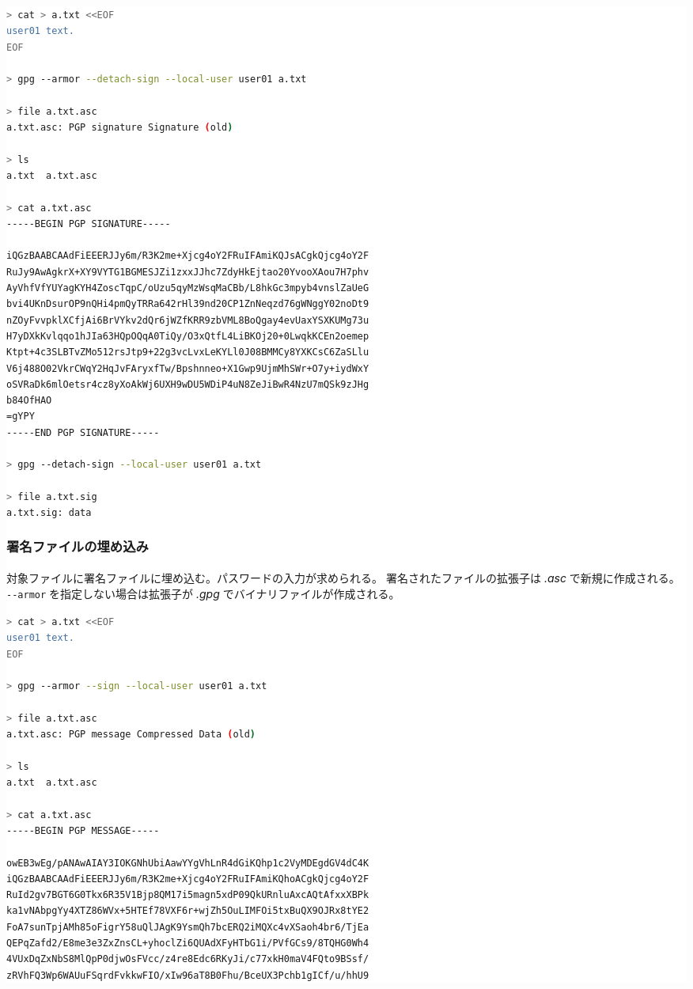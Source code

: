 ```sh
> cat > a.txt <<EOF
user01 text.
EOF

> gpg --armor --detach-sign --local-user user01 a.txt

> file a.txt.asc
a.txt.asc: PGP signature Signature (old)

> ls
a.txt  a.txt.asc

> cat a.txt.asc
-----BEGIN PGP SIGNATURE-----

iQGzBAABCAAdFiEEERJJy6m/R3K2me+Xjcg4oY2FRuIFAmiKQJsACgkQjcg4oY2F
RuJy9AwAgkrX+XY9VYTG1BGMESJZi1zxxJJhc7ZdyHkEjtao20YvooXAou7H7phv
AyVhfVfYUYagKYH4ZoscTqpC/oUzu5qyMzWsqMaCBb/L8hkGc3mpyb4vnslZaUeG
bvi4UKnDsurOP9nQHi4pmQyTRRa642rHl39nd20CP1ZnNeqzd76gWNggY02noDt9
nZOyFvvpklXCfjAi6BrVYkv2dQr6jWZfKRR9zbVML8BoQgay4evUaxYSXKUMg73u
H7yDXkKvlqqo1hJIa63HQpOQqA0TiQy/O3xQtfL4LiBKOj20+0LwqkKCEn2oemep
Ktpt+4c3SLBTvZMo512rsJtp9+22g3vcLvxLeKYLl0J08BMMCy8YXKCsC6ZaSLlu
V6j488O02VkrCWqY2HqJvFAryxfTw/Bpshnneo+X1Gwp9UjmMhSWr+O7y+iydWxY
oSVRaDk6mlOetsr4cz8yXoAkWj6UXH9wDU5WDiP4uN8ZeJiBwR4NzU7mQSk9zJHg
b84OfHAO
=gYPY
-----END PGP SIGNATURE-----

> gpg --detach-sign --local-user user01 a.txt

> file a.txt.sig
a.txt.sig: data
```

### 署名ファイルの埋め込み

対象ファイルに署名ファイルに埋め込む。パスワードの入力が求められる。
署名されたファイルの拡張子は *.asc* で新規に作成される。
`--armor` を指定しない場合は拡張子が *.gpg* でバイナリファイルが作成される。

```sh
> cat > a.txt <<EOF
user01 text.
EOF

> gpg --armor --sign --local-user user01 a.txt

> file a.txt.asc
a.txt.asc: PGP message Compressed Data (old)

> ls
a.txt  a.txt.asc

> cat a.txt.asc
-----BEGIN PGP MESSAGE-----

owEB3wEg/pANAwAIAY3IOKGNhUbiAawYYgVhLnR4dGiKQhp1c2VyMDEgdGV4dC4K
iQGzBAABCAAdFiEEERJJy6m/R3K2me+Xjcg4oY2FRuIFAmiKQhoACgkQjcg4oY2F
RuId2gv7BGT6G0Tkx6R35V1Bjp8QM17i5magn5xdP09QkURnluAxcAQtAfxxXBPk
ka1vNAbpgYy4XTZ86WVx+5HTEf78VXF6r+wjZh5OuLIMFOi5txBuQX9OJRx8tYE2
FoA7sunTpjAMh85oFigrY58uQlJAgK9YsmQh7bcERQ2iMQXc4vXSaoh4br6/TjEa
QEPqZafd2/E8me3e3ZxZnsCL+yhoclZi6QUAdXFyHTbG1i/PVfGCs9/8TQHG0Wh4
4VUxDqZxNbS8MlQpP0djwOsFVcc/z4re8Edc6RKyJi/c77xkH0maV4FQto9BSsf/
zRVhFQ3Wp6WAUuFSqrdFvkkwFIO/xIw96aT8B0Fhu/BceUX3Pchb1gICf/u/hhU9
```